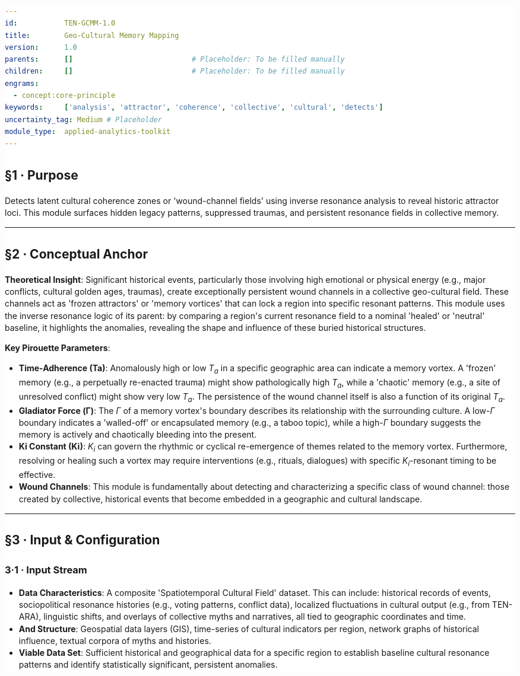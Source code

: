 ```yaml
---
id:           TEN-GCMM-1.0
title:        Geo-Cultural Memory Mapping
version:      1.0
parents:      []                            # Placeholder: To be filled manually
children:     []                            # Placeholder: To be filled manually
engrams:
  - concept:core-principle
keywords:     ['analysis', 'attractor', 'coherence', 'collective', 'cultural', 'detects']
uncertainty_tag: Medium # Placeholder
module_type:  applied-analytics-toolkit
---
```


## §1 · Purpose
Detects latent cultural coherence zones or 'wound-channel fields' using inverse resonance analysis to reveal historic attractor loci. This module surfaces hidden legacy patterns, suppressed traumas, and persistent resonance fields in collective memory.

---

## §2 · Conceptual Anchor
**Theoretical Insight**: Significant historical events, particularly those involving high emotional or physical energy (e.g., major conflicts, cultural golden ages, traumas), create exceptionally persistent wound channels in a collective geo-cultural field. These channels act as 'frozen attractors' or 'memory vortices' that can lock a region into specific resonant patterns. This module uses the inverse resonance logic of its parent: by comparing a region's current resonance field to a nominal 'healed' or 'neutral' baseline, it highlights the anomalies, revealing the shape and influence of these buried historical structures.

**Key Pirouette Parameters**:
* **Time-Adherence (Ta)**: Anomalously high or low $T_a$ in a specific geographic area can indicate a memory vortex. A 'frozen' memory (e.g., a perpetually re-enacted trauma) might show pathologically high $T_a$, while a 'chaotic' memory (e.g., a site of unresolved conflict) might show very low $T_a$. The persistence of the wound channel itself is also a function of its original $T_a$.
* **Gladiator Force (Γ)**: The $\Gamma$ of a memory vortex's boundary describes its relationship with the surrounding culture. A low-$\Gamma$ boundary indicates a 'walled-off' or encapsulated memory (e.g., a taboo topic), while a high-$\Gamma$ boundary suggests the memory is actively and chaotically bleeding into the present.
* **Ki Constant (Ki)**: $K_i$ can govern the rhythmic or cyclical re-emergence of themes related to the memory vortex. Furthermore, resolving or healing such a vortex may require interventions (e.g., rituals, dialogues) with specific $K_i$-resonant timing to be effective.
* **Wound Channels**: This module is fundamentally about detecting and characterizing a specific class of wound channel: those created by collective, historical events that become embedded in a geographic and cultural landscape.

---

## §3 · Input & Configuration
### 3·1 · Input Stream
* **Data Characteristics**: A composite 'Spatiotemporal Cultural Field' dataset. This can include: historical records of events, sociopolitical resonance histories (e.g., voting patterns, conflict data), localized fluctuations in cultural output (e.g., from TEN-ARA), linguistic shifts, and overlays of collective myths and narratives, all tied to geographic coordinates and time.
* **And Structure**: Geospatial data layers (GIS), time-series of cultural indicators per region, network graphs of historical influence, textual corpora of myths and histories.
* **Viable Data Set**: Sufficient historical and geographical data for a specific region to establish baseline cultural resonance patterns and identify statistically significant, persistent anomalies.